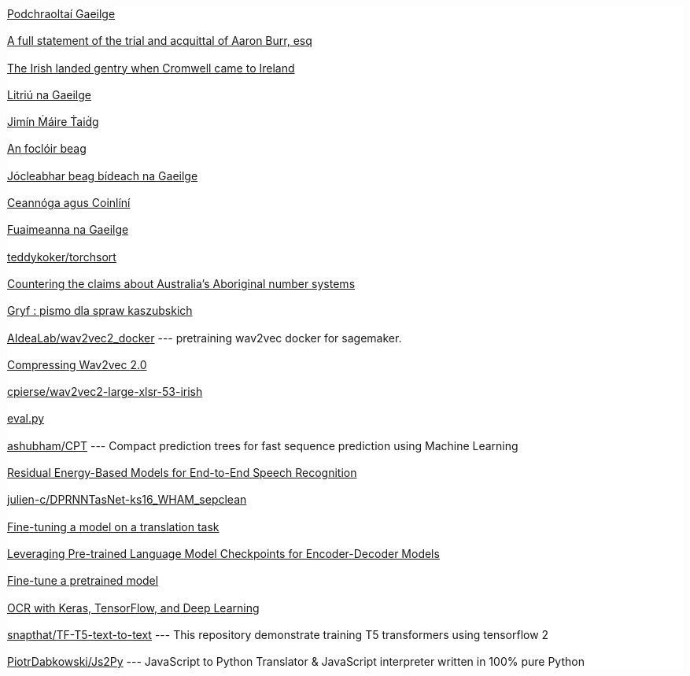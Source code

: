 [Podchraoltaí Gaeilge](https://peig.ie/en/2019/06/podchraoltai-gaeilge/)

[A full statement of the trial and acquittal of Aaron Burr, esq](https://archive.org/details/fullstatementoft00burr/page/36/mode/2up)

[The Irish landed gentry when Cromwell came to Ireland](https://archive.org/details/irishlandedgentr00ohar)

[Litriú na Gaeilge](https://archive.org/details/litriunagaeilge/mode/1up)

[Jimín Ṁáire Ṫaiḋg](https://archive.org/details/jimin-mhaire-thaidhg/page/11/mode/1up)

[An foclóir beag](https://archive.org/details/focloirbeaggaeil0000unse/mode/1up)

[Jócleabhar beag bídeach na Gaeilge](https://archive.org/details/jocleabharbeagbi0000ulta/mode/2up)

[Ceannóga agus Coinlíní](https://archive.org/details/CeanngaAgusCoinlln/mode/1up)

[Fuaimeanna na Gaeilge](https://archive.org/details/fuaimeannanagaei0000orag/mode/1up)

[teddykoker/torchsort](https://github.com/teddykoker/torchsort)

[Countering the claims about Australia’s Aboriginal number systems](https://theconversation.com/countering-the-claims-about-australias-aboriginal-number-systems-65042)

[Gryf : pismo dla spraw kaszubskich](https://www.bibliotekacyfrowa.eu/dlibra/publication/61930/edition/56773?language=pl)

[AIdeaLab/wav2vec2_docker](https://github.com/AIdeaLab/wav2vec2_docker) --- pretraining wav2vec docker for sagemaker.

[Compressing Wav2vec 2.0](https://medium.com/georgian-impact-blog/compressing-wav2vec-2-0-f41166e82dc2)

[cpierse/wav2vec2-large-xlsr-53-irish](https://huggingface.co/cpierse/wav2vec2-large-xlsr-53-irish)

[eval.py](https://gist.github.com/anton-l/e927041c45f97e2e4700af66bc2ca7e1)

[ashubham/CPT](https://github.com/ashubham/CPT) --- Compact prediction trees for fast sequence prediction using Machine Learning

[Residual Energy-Based Models for End-to-End Speech Recognition](https://arxiv.org/abs/2103.14152)

[julien-c/DPRNNTasNet-ks16_WHAM_sepclean](https://huggingface.co/julien-c/DPRNNTasNet-ks16_WHAM_sepclean)

[Fine-tuning a model on a translation task](https://colab.research.google.com/github/huggingface/notebooks/blob/master/examples/translation.ipynb)

[Leveraging Pre-trained Language Model Checkpoints for Encoder-Decoder Models](https://huggingface.co/blog/warm-starting-encoder-decoder)

[Fine-tune a pretrained model](https://huggingface.co/docs/transformers/training)

[OCR with Keras, TensorFlow, and Deep Learning](https://pyimagesearch.com/2020/08/17/ocr-with-keras-tensorflow-and-deep-learning/)

[snapthat/TF-T5-text-to-text](https://github.com/snapthat/TF-T5-text-to-text) --- This repository demonstrate training T5 transformers using tensorflow 2

[PiotrDabkowski/Js2Py](https://github.com/PiotrDabkowski/Js2Py) --- JavaScript to Python Translator & JavaScript interpreter written in 100% pure Python

